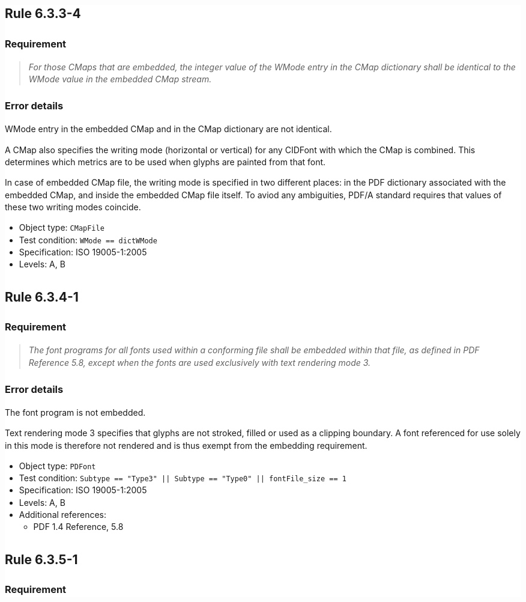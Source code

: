 
## Rule 6.3.3-4

### Requirement

>*For those CMaps that are embedded, the integer value of the WMode entry in the CMap dictionary shall be identical to the WMode value in the embedded CMap stream.*

### Error details

WMode entry in the embedded CMap and in the CMap dictionary are not identical.

A CMap also specifies the writing mode (horizontal or vertical) for any CIDFont with which the CMap is combined. This determines which metrics are to be used when glyphs are painted from that font.

In case of embedded CMap file, the writing mode is specified in two different places: in the PDF dictionary associated with the embedded CMap, and inside the embedded CMap file itself. To aviod any ambiguities, PDF/A standard requires that values of these two writing modes coincide.

* Object type: `CMapFile`
* Test condition: `WMode == dictWMode`
* Specification: ISO 19005-1:2005
* Levels: A, B

## Rule 6.3.4-1

### Requirement


>*The font programs for all fonts used within a conforming file shall be embedded within that file, as defined in PDF Reference 5.8, except when the fonts are used exclusively with text rendering mode 3.*


### Error details

The font program is not embedded.

Text rendering mode 3 specifies that glyphs are not stroked, filled or used as a clipping boundary. A font referenced for use solely in this mode is therefore not rendered and is thus exempt from the embedding requirement.

* Object type: `PDFont`
* Test condition: `Subtype == "Type3" || Subtype == "Type0" || fontFile_size == 1`
* Specification: ISO 19005-1:2005
* Levels: A, B
* Additional references: 
  * PDF 1.4 Reference, 5.8


## Rule 6.3.5-1

### Requirement
